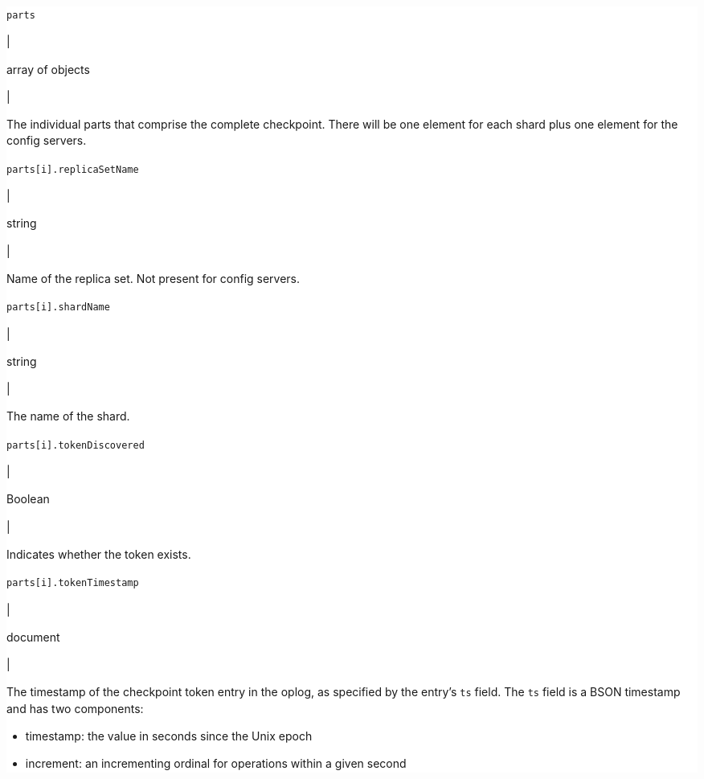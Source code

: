 `parts`

|

array of objects

|

The individual parts that comprise the complete checkpoint. There will be one
element for each shard plus one element for the config servers.  
  
`parts[i].replicaSetName`

|

string

|

Name of the replica set. Not present for config servers.  
  
`parts[i].shardName`

|

string

|

The name of the shard.  
  
`parts[i].tokenDiscovered`

|

Boolean

|

Indicates whether the token exists.  
  
`parts[i].tokenTimestamp`

|

document

|

The timestamp of the checkpoint token entry in the oplog, as specified by the
entry’s `ts` field. The `ts` field is a BSON timestamp and has two components:

  * timestamp: the value in seconds since the Unix epoch

  * increment: an incrementing ordinal for operations within a given second
